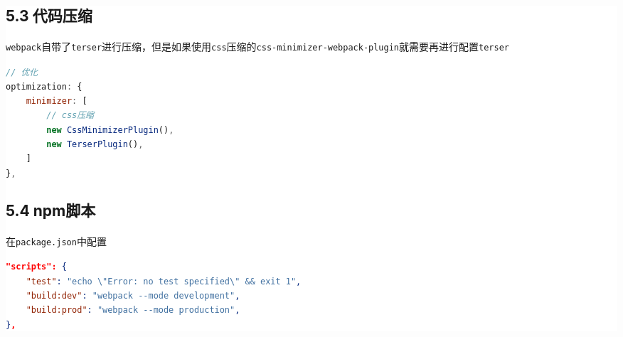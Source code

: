 ## 5.3 代码压缩

`webpack`自带了`terser`进行压缩，但是如果使用`css`压缩的`css-minimizer-webpack-plugin`就需要再进行配置`terser`

```js
// 优化
optimization: {
    minimizer: [
        // css压缩
        new CssMinimizerPlugin(),
        new TerserPlugin(),
    ]
},
```

## 5.4 npm脚本

在`package.json`中配置

```json
"scripts": {
    "test": "echo \"Error: no test specified\" && exit 1",
    "build:dev": "webpack --mode development",
    "build:prod": "webpack --mode production",
},
```


